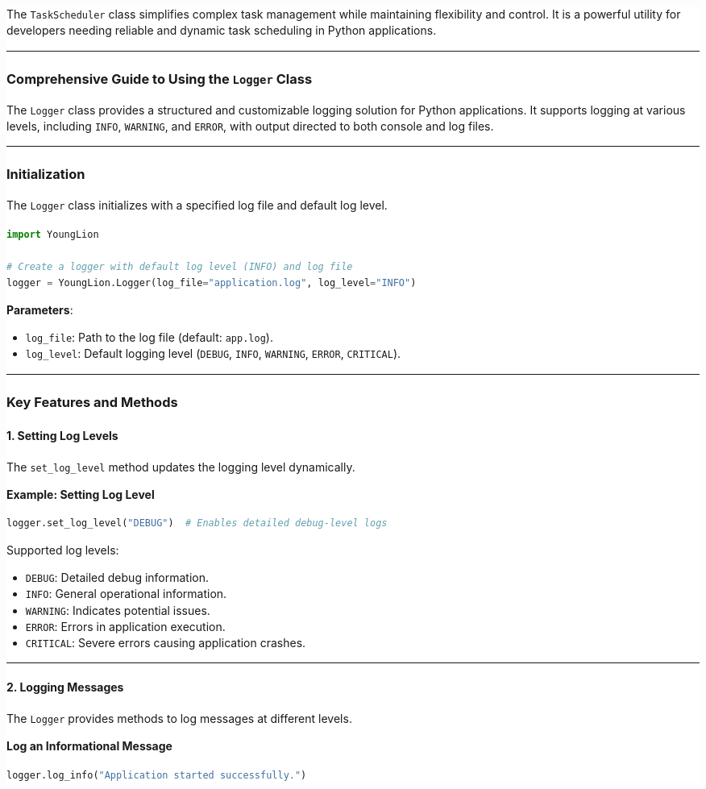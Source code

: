 The `TaskScheduler` class simplifies complex task management while maintaining flexibility and control. It is a powerful utility for developers needing reliable and dynamic task scheduling in Python applications.

---

### **Comprehensive Guide to Using the `Logger` Class**

The `Logger` class provides a structured and customizable logging solution for Python applications. It supports logging at various levels, including `INFO`, `WARNING`, and `ERROR`, with output directed to both console and log files.

---

### **Initialization**
The `Logger` class initializes with a specified log file and default log level.

```python
import YoungLion

# Create a logger with default log level (INFO) and log file
logger = YoungLion.Logger(log_file="application.log", log_level="INFO")
```

**Parameters**:
- `log_file`: Path to the log file (default: `app.log`).
- `log_level`: Default logging level (`DEBUG`, `INFO`, `WARNING`, `ERROR`, `CRITICAL`).

---

### **Key Features and Methods**

#### **1. Setting Log Levels**
The `set_log_level` method updates the logging level dynamically.

**Example: Setting Log Level**
```python
logger.set_log_level("DEBUG")  # Enables detailed debug-level logs
```

Supported log levels:
- `DEBUG`: Detailed debug information.
- `INFO`: General operational information.
- `WARNING`: Indicates potential issues.
- `ERROR`: Errors in application execution.
- `CRITICAL`: Severe errors causing application crashes.

---

#### **2. Logging Messages**
The `Logger` provides methods to log messages at different levels.

**Log an Informational Message**
```python
logger.log_info("Application started successfully.")
```
